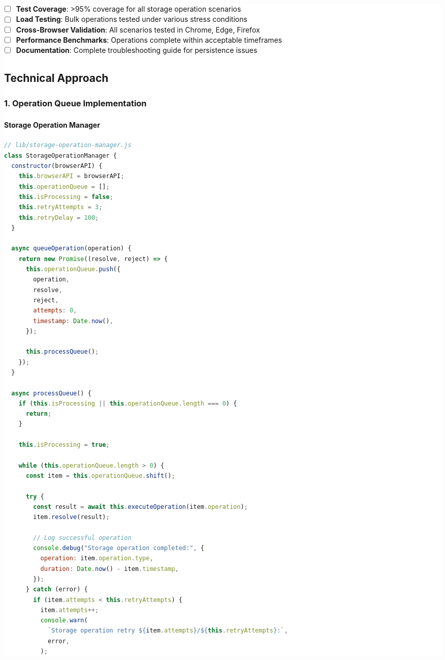 - [ ] **Test Coverage**: >95% coverage for all storage operation scenarios
- [ ] **Load Testing**: Bulk operations tested under various stress conditions
- [ ] **Cross-Browser Validation**: All scenarios tested in Chrome, Edge, Firefox
- [ ] **Performance Benchmarks**: Operations complete within acceptable timeframes
- [ ] **Documentation**: Complete troubleshooting guide for persistence issues

## Technical Approach

### 1. Operation Queue Implementation

#### Storage Operation Manager

```javascript
// lib/storage-operation-manager.js
class StorageOperationManager {
  constructor(browserAPI) {
    this.browserAPI = browserAPI;
    this.operationQueue = [];
    this.isProcessing = false;
    this.retryAttempts = 3;
    this.retryDelay = 100;
  }

  async queueOperation(operation) {
    return new Promise((resolve, reject) => {
      this.operationQueue.push({
        operation,
        resolve,
        reject,
        attempts: 0,
        timestamp: Date.now(),
      });

      this.processQueue();
    });
  }

  async processQueue() {
    if (this.isProcessing || this.operationQueue.length === 0) {
      return;
    }

    this.isProcessing = true;

    while (this.operationQueue.length > 0) {
      const item = this.operationQueue.shift();

      try {
        const result = await this.executeOperation(item.operation);
        item.resolve(result);

        // Log successful operation
        console.debug("Storage operation completed:", {
          operation: item.operation.type,
          duration: Date.now() - item.timestamp,
        });
      } catch (error) {
        if (item.attempts < this.retryAttempts) {
          item.attempts++;
          console.warn(
            `Storage operation retry ${item.attempts}/${this.retryAttempts}:`,
            error,
          );
```